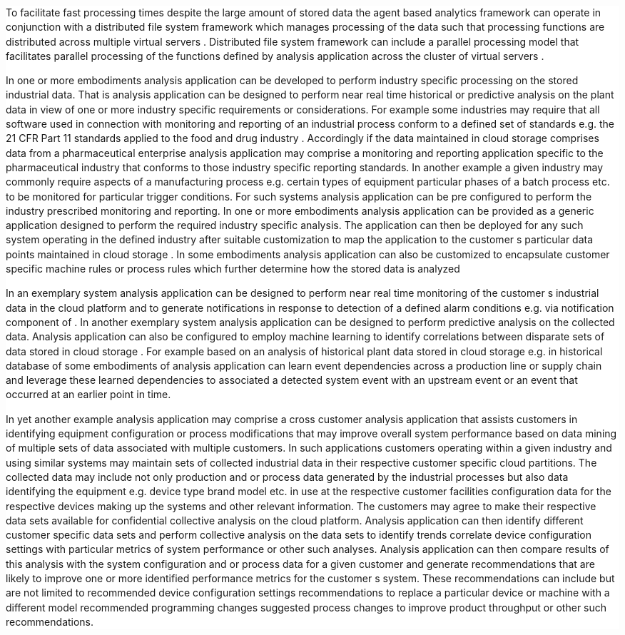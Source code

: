 To facilitate fast processing times despite the large amount of stored data the agent based analytics framework can operate in conjunction with a distributed file system framework which manages processing of the data such that processing functions are distributed across multiple virtual servers . Distributed file system framework can include a parallel processing model that facilitates parallel processing of the functions defined by analysis application across the cluster of virtual servers .

In one or more embodiments analysis application can be developed to perform industry specific processing on the stored industrial data. That is analysis application can be designed to perform near real time historical or predictive analysis on the plant data in view of one or more industry specific requirements or considerations. For example some industries may require that all software used in connection with monitoring and reporting of an industrial process conform to a defined set of standards e.g. the 21 CFR Part 11 standards applied to the food and drug industry . Accordingly if the data maintained in cloud storage comprises data from a pharmaceutical enterprise analysis application may comprise a monitoring and reporting application specific to the pharmaceutical industry that conforms to those industry specific reporting standards. In another example a given industry may commonly require aspects of a manufacturing process e.g. certain types of equipment particular phases of a batch process etc. to be monitored for particular trigger conditions. For such systems analysis application can be pre configured to perform the industry prescribed monitoring and reporting. In one or more embodiments analysis application can be provided as a generic application designed to perform the required industry specific analysis. The application can then be deployed for any such system operating in the defined industry after suitable customization to map the application to the customer s particular data points maintained in cloud storage . In some embodiments analysis application can also be customized to encapsulate customer specific machine rules or process rules which further determine how the stored data is analyzed

In an exemplary system analysis application can be designed to perform near real time monitoring of the customer s industrial data in the cloud platform and to generate notifications in response to detection of a defined alarm conditions e.g. via notification component of . In another exemplary system analysis application can be designed to perform predictive analysis on the collected data. Analysis application can also be configured to employ machine learning to identify correlations between disparate sets of data stored in cloud storage . For example based on an analysis of historical plant data stored in cloud storage e.g. in historical database of some embodiments of analysis application can learn event dependencies across a production line or supply chain and leverage these learned dependencies to associated a detected system event with an upstream event or an event that occurred at an earlier point in time.

In yet another example analysis application may comprise a cross customer analysis application that assists customers in identifying equipment configuration or process modifications that may improve overall system performance based on data mining of multiple sets of data associated with multiple customers. In such applications customers operating within a given industry and using similar systems may maintain sets of collected industrial data in their respective customer specific cloud partitions. The collected data may include not only production and or process data generated by the industrial processes but also data identifying the equipment e.g. device type brand model etc. in use at the respective customer facilities configuration data for the respective devices making up the systems and other relevant information. The customers may agree to make their respective data sets available for confidential collective analysis on the cloud platform. Analysis application can then identify different customer specific data sets and perform collective analysis on the data sets to identify trends correlate device configuration settings with particular metrics of system performance or other such analyses. Analysis application can then compare results of this analysis with the system configuration and or process data for a given customer and generate recommendations that are likely to improve one or more identified performance metrics for the customer s system. These recommendations can include but are not limited to recommended device configuration settings recommendations to replace a particular device or machine with a different model recommended programming changes suggested process changes to improve product throughput or other such recommendations.

